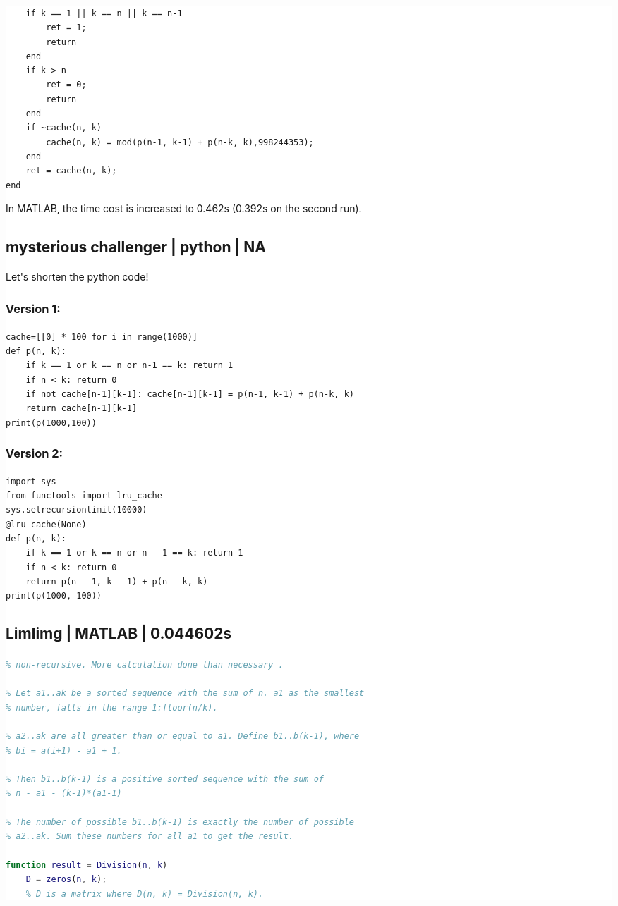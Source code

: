 ```MATLAB=
	if k == 1 || k == n || k == n-1
		ret = 1;
		return
	end
	if k > n
		ret = 0;
		return
	end
	if ~cache(n, k)
		cache(n, k) = mod(p(n-1, k-1) + p(n-k, k),998244353);
	end
	ret = cache(n, k);
end
```
In MATLAB, the time cost is increased to 0.462s (0.392s on the second run).

## mysterious challenger | python | NA

Let's shorten the python code!

### Version 1:
```python=
cache=[[0] * 100 for i in range(1000)]
def p(n, k):
    if k == 1 or k == n or n-1 == k: return 1
    if n < k: return 0
    if not cache[n-1][k-1]: cache[n-1][k-1] = p(n-1, k-1) + p(n-k, k)
    return cache[n-1][k-1]
print(p(1000,100))
```
### Version 2:
```python=
import sys
from functools import lru_cache
sys.setrecursionlimit(10000)
@lru_cache(None)
def p(n, k):
    if k == 1 or k == n or n - 1 == k: return 1
    if n < k: return 0
    return p(n - 1, k - 1) + p(n - k, k)
print(p(1000, 100))
```


## Limlimg | MATLAB | 0.044602s
```Matlab
% non-recursive. More calculation done than necessary .

% Let a1..ak be a sorted sequence with the sum of n. a1 as the smallest
% number, falls in the range 1:floor(n/k). 

% a2..ak are all greater than or equal to a1. Define b1..b(k-1), where 
% bi = a(i+1) - a1 + 1.

% Then b1..b(k-1) is a positive sorted sequence with the sum of
% n - a1 - (k-1)*(a1-1)

% The number of possible b1..b(k-1) is exactly the number of possible
% a2..ak. Sum these numbers for all a1 to get the result.

function result = Division(n, k)
    D = zeros(n, k);
    % D is a matrix where D(n, k) = Division(n, k).
```
